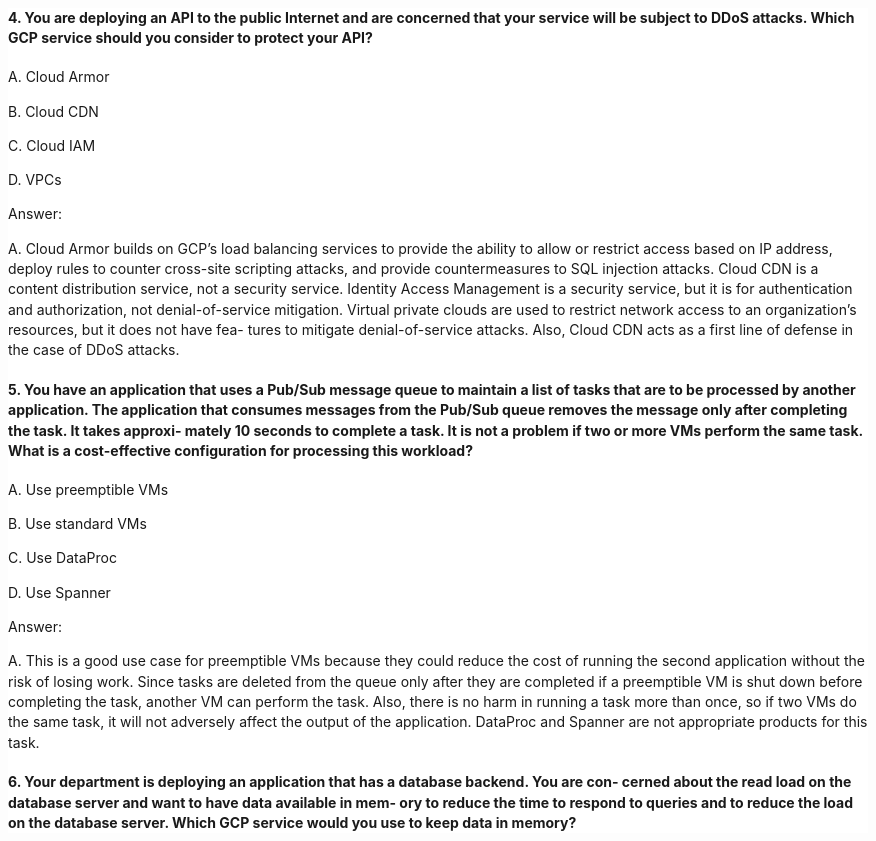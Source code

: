

#### 4. You are deploying an API to the public Internet and are concerned that your service will be subject to DDoS attacks. Which GCP service should you consider to protect your API?

A. Cloud Armor

B. Cloud CDN

C. Cloud IAM

D. VPCs



Answer:

A. Cloud Armor builds on GCP’s load balancing services to provide the ability to allow or restrict access based on IP address, deploy rules to counter cross-site scripting attacks, and provide countermeasures to SQL injection attacks. Cloud CDN is a content distribution service, not a security service. Identity Access Management is a security service, but it is for authentication and authorization, not denial-of-service mitigation. Virtual private clouds are used to restrict network access to an organization’s resources, but it does not have fea- tures to mitigate denial-of-service attacks. Also, Cloud CDN acts as a first line of defense in the case of DDoS attacks.



#### 5. You have an application that uses a Pub/Sub message queue to maintain a list of tasks that are to be processed by another application. The application that consumes messages from the Pub/Sub queue removes the message only after completing the task. It takes approxi- mately 10 seconds to complete a task. It is not a problem if two or more VMs perform the same task. What is a cost-effective configuration for processing this workload?

A. Use preemptible VMs

B. Use standard VMs

C. Use DataProc

D. Use Spanner



Answer:

A. This is a good use case for preemptible VMs because they could reduce the cost of running the second application without the risk of losing work. Since tasks are deleted from the queue only after they are completed if a preemptible VM is shut down before completing the task, another VM can perform the task. Also, there is no harm in running a task more than once, so if two VMs do the same task, it will not adversely affect the output of the application. DataProc and Spanner are not appropriate products for this task.



#### 6. Your department is deploying an application that has a database backend. You are con- cerned about the read load on the database server and want to have data available in mem- ory to reduce the time to respond to queries and to reduce the load on the database server. Which GCP service would you use to keep data in memory?
